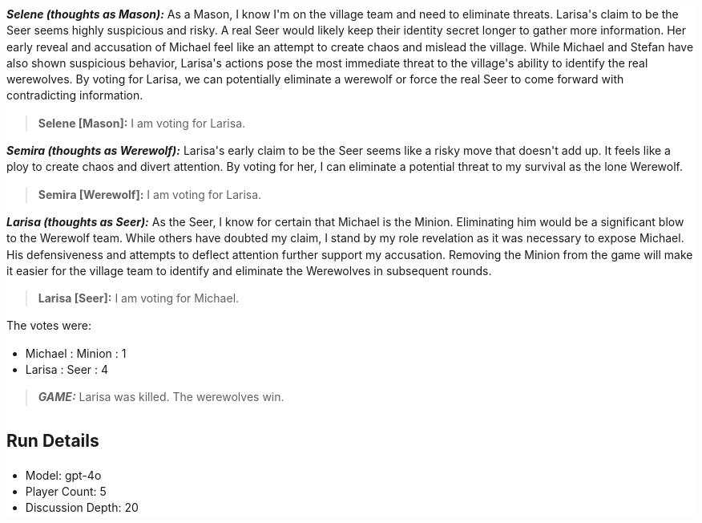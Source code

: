 
***Selene (thoughts as Mason):*** As a Mason, I know I'm on the village team and need to eliminate threats. Larisa's claim to be the Seer seems highly suspicious and risky. A real Seer would likely keep their identity secret longer to gather more information. Her early reveal and accusation of Michael feel like an attempt to create chaos and mislead the village. While Michael and Stefan have also shown suspicious behavior, Larisa's actions pose the most immediate threat to the village's ability to identify the real werewolves. By voting for Larisa, we can potentially eliminate a werewolf or force the real Seer to come forward with contradicting information.
> **Selene [Mason]:** I am voting for Larisa.


***Semira (thoughts as Werewolf):*** Larisa's early claim to be the Seer seems like a risky move that doesn't add up. It feels like a ploy to create chaos and divert attention. By voting for her, I can eliminate a potential threat to my survival as the lone Werewolf.
> **Semira [Werewolf]:** I am voting for Larisa.


***Larisa (thoughts as Seer):*** As the Seer, I know for certain that Michael is the Minion. Eliminating him would be a significant blow to the Werewolf team. While others have doubted my claim, I stand by my role revelation as it was necessary to expose Michael. His defensiveness and attempts to deflect attention further support my accusation. Removing the Minion from the game will make it easier for the village team to identify and eliminate the Werewolves in subsequent rounds.
> **Larisa [Seer]:** I am voting for Michael.


The votes were:
* Michael : Minion : 1
* Larisa : Seer : 4



>***GAME:*** Larisa was killed. The werewolves win.


## Run Details

* Model: gpt-4o
* Player Count: 5
* Discussion Depth: 20
